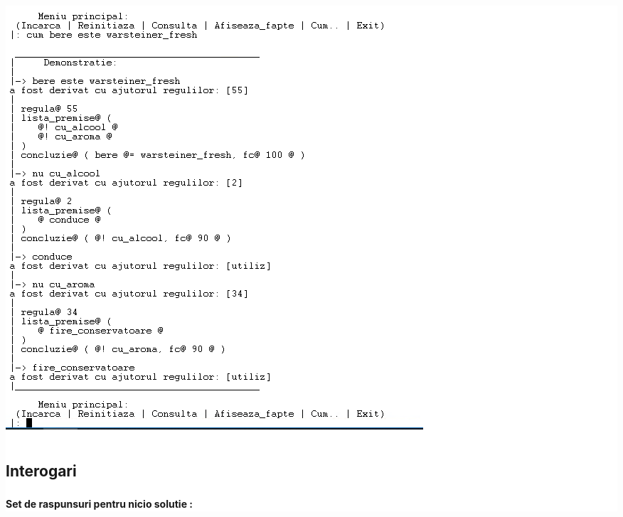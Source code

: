 ![Cum](https://raw.githubusercontent.com/NBristena/prolog/master/PozeDocumentatie/Instruct8.png)

#
## Interogari

#### Set de raspunsuri pentru nicio solutie :